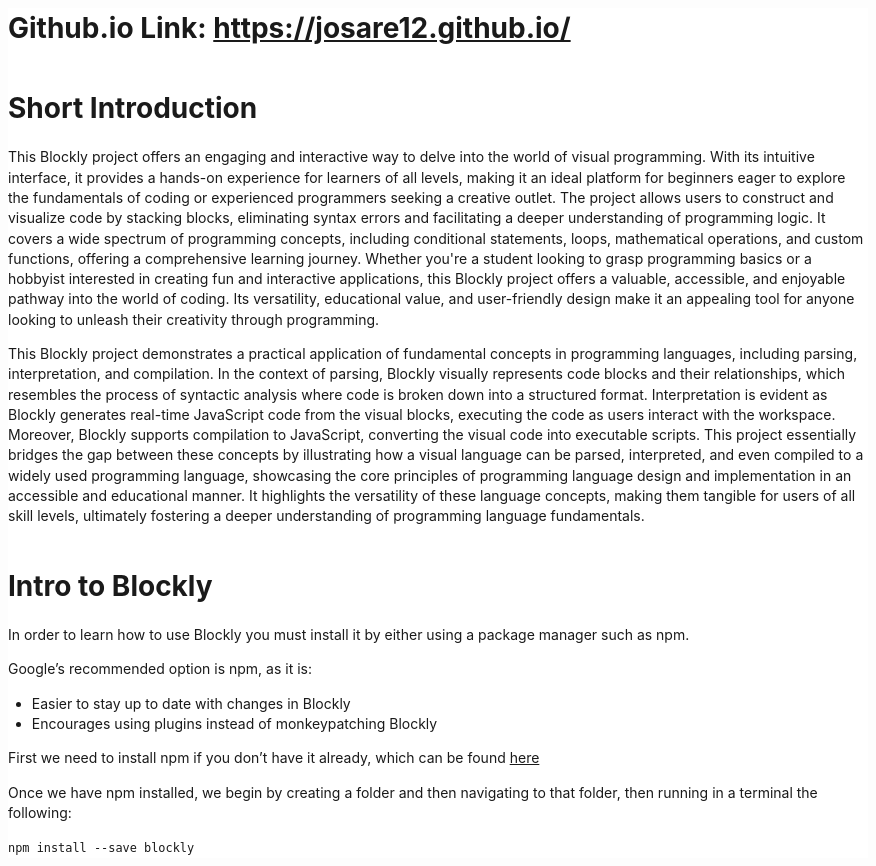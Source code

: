 # Github.io Link: https://josare12.github.io/

# Short Introduction

This Blockly project offers an engaging and interactive way to delve into the world of visual programming. With its intuitive interface, it provides a hands-on experience for learners of all levels, making it an ideal platform for beginners eager to explore the fundamentals of coding or experienced programmers seeking a creative outlet. The project allows users to construct and visualize code by stacking blocks, eliminating syntax errors and facilitating a deeper understanding of programming logic. It covers a wide spectrum of programming concepts, including conditional statements, loops, mathematical operations, and custom functions, offering a comprehensive learning journey. Whether you're a student looking to grasp programming basics or a hobbyist interested in creating fun and interactive applications, this Blockly project offers a valuable, accessible, and enjoyable pathway into the world of coding. Its versatility, educational value, and user-friendly design make it an appealing tool for anyone looking to unleash their creativity through programming.

This Blockly project demonstrates a practical application of fundamental concepts in programming languages, including parsing, interpretation, and compilation. In the context of parsing, Blockly visually represents code blocks and their relationships, which resembles the process of syntactic analysis where code is broken down into a structured format. Interpretation is evident as Blockly generates real-time JavaScript code from the visual blocks, executing the code as users interact with the workspace. Moreover, Blockly supports compilation to JavaScript, converting the visual code into executable scripts. This project essentially bridges the gap between these concepts by illustrating how a visual language can be parsed, interpreted, and even compiled to a widely used programming language, showcasing the core principles of programming language design and implementation in an accessible and educational manner. It highlights the versatility of these language concepts, making them tangible for users of all skill levels, ultimately fostering a deeper understanding of programming language fundamentals.

# Intro to Blockly

In order to learn how to use Blockly you must install it by either using a package manager such as npm.



Google’s recommended option is npm, as it is:

- Easier to stay up to date with changes in Blockly
- Encourages using plugins instead of monkeypatching Blockly
  
  

First we need to install npm if you don’t have it already, which can be found [here](https://phoenixnap.com/kb/install-node-js-npm-on-windows)



Once we have npm installed, we begin by creating a folder and then navigating to that folder, then running in a terminal the following:

`npm install --save blockly`

